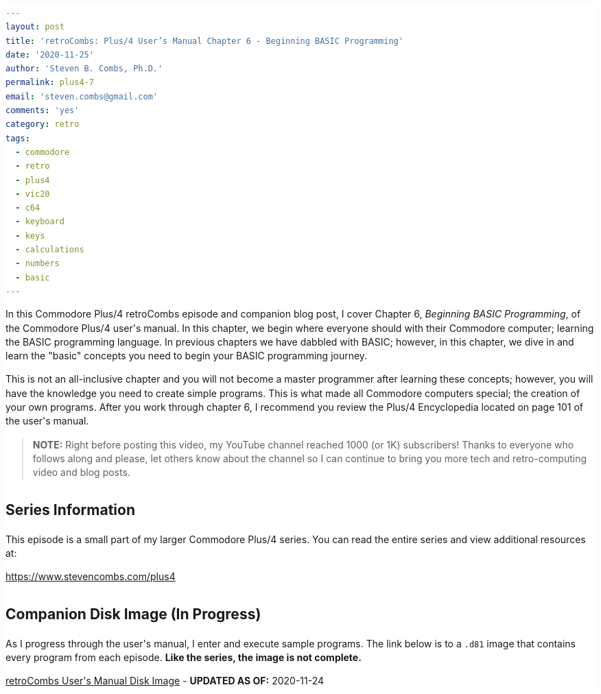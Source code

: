 ```yaml
---
layout: post
title: 'retroCombs: Plus/4 User’s Manual Chapter 6 - Beginning BASIC Programming'
date: '2020-11-25'
author: 'Steven B. Combs, Ph.D.'
permalink: plus4-7
email: 'steven.combs@gmail.com'
comments: 'yes'
category: retro
tags:
  - commodore
  - retro
  - plus4
  - vic20
  - c64
  - keyboard
  - keys
  - calculations
  - numbers
  - basic
---
```


In this Commodore Plus/4 retroCombs episode and companion blog post, I cover Chapter 6, *Beginning BASIC Programming*, of the Commodore Plus/4 user's manual. In this chapter, we begin where everyone should with their Commodore computer; learning the BASIC programming language. In previous chapters we have dabbled with BASIC; however, in this chapter, we dive in and learn the "basic" concepts you need to begin your BASIC programming journey.

This is not an all-inclusive chapter and you will not become a master programmer after learning these concepts; however, you will have the knowledge you need to create simple programs. This is what made all Commodore computers special; the creation of your own programs. After you work through chapter 6, I recommend you review the Plus/4 Encyclopedia located on page 101 of the user's manual.

> **NOTE:** Right before posting this video, my YouTube channel reached 1000 (or 1K) subscribers! Thanks to everyone who follows along and please, let others know about the channel so I can continue to bring you more tech and retro-computing video and blog posts.

## Series Information

This episode is a small part of my larger Commodore Plus/4 series. You can read the entire series and view additional resources at:

<https://www.stevencombs.com/plus4>

## Companion Disk Image (In Progress)

As I progress through the user's manual, I enter and execute sample programs. The link below is to a `.d81` image that contains every program from each episode. **Like the series, the image is not complete.**

[retroCombs User's Manual Disk Image](/plus4/plus4-users-manual.d81) - **UPDATED AS OF:** 2020-11-24
